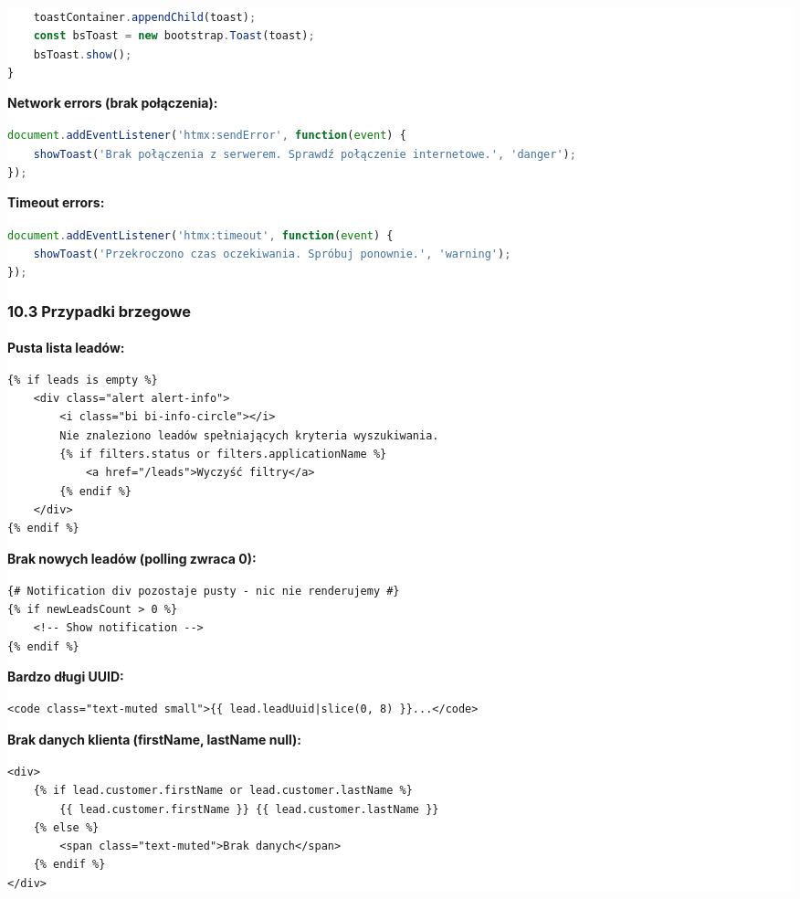 ```javascript
    toastContainer.appendChild(toast);
    const bsToast = new bootstrap.Toast(toast);
    bsToast.show();
}
```

**Network errors (brak połączenia):**
```javascript
document.addEventListener('htmx:sendError', function(event) {
    showToast('Brak połączenia z serwerem. Sprawdź połączenie internetowe.', 'danger');
});
```

**Timeout errors:**
```javascript
document.addEventListener('htmx:timeout', function(event) {
    showToast('Przekroczono czas oczekiwania. Spróbuj ponownie.', 'warning');
});
```

### 10.3 Przypadki brzegowe

**Pusta lista leadów:**
```twig
{% if leads is empty %}
    <div class="alert alert-info">
        <i class="bi bi-info-circle"></i>
        Nie znaleziono leadów spełniających kryteria wyszukiwania.
        {% if filters.status or filters.applicationName %}
            <a href="/leads">Wyczyść filtry</a>
        {% endif %}
    </div>
{% endif %}
```

**Brak nowych leadów (polling zwraca 0):**
```twig
{# Notification div pozostaje pusty - nic nie renderujemy #}
{% if newLeadsCount > 0 %}
    <!-- Show notification -->
{% endif %}
```

**Bardzo długi UUID:**
```twig
<code class="text-muted small">{{ lead.leadUuid|slice(0, 8) }}...</code>
```

**Brak danych klienta (firstName, lastName null):**
```twig
<div>
    {% if lead.customer.firstName or lead.customer.lastName %}
        {{ lead.customer.firstName }} {{ lead.customer.lastName }}
    {% else %}
        <span class="text-muted">Brak danych</span>
    {% endif %}
</div>
```
